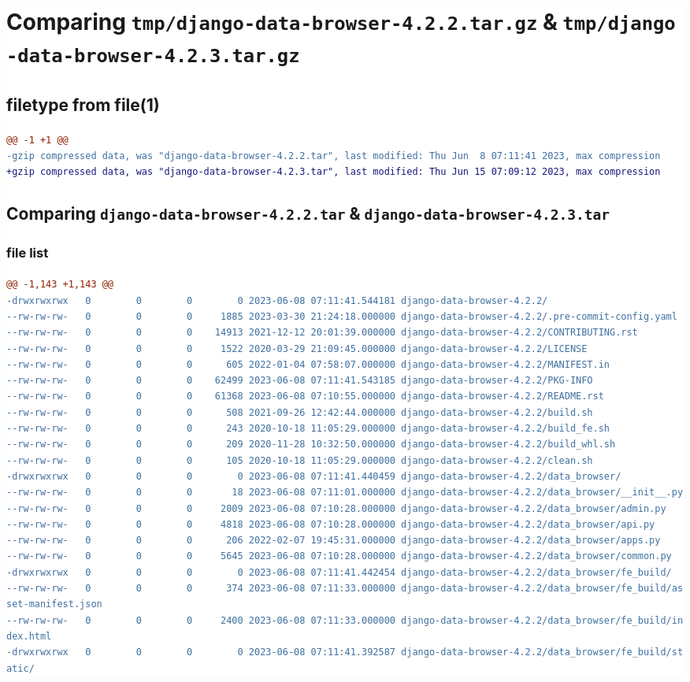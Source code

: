 # Comparing `tmp/django-data-browser-4.2.2.tar.gz` & `tmp/django-data-browser-4.2.3.tar.gz`

## filetype from file(1)

```diff
@@ -1 +1 @@
-gzip compressed data, was "django-data-browser-4.2.2.tar", last modified: Thu Jun  8 07:11:41 2023, max compression
+gzip compressed data, was "django-data-browser-4.2.3.tar", last modified: Thu Jun 15 07:09:12 2023, max compression
```

## Comparing `django-data-browser-4.2.2.tar` & `django-data-browser-4.2.3.tar`

### file list

```diff
@@ -1,143 +1,143 @@
-drwxrwxrwx   0        0        0        0 2023-06-08 07:11:41.544181 django-data-browser-4.2.2/
--rw-rw-rw-   0        0        0     1885 2023-03-30 21:24:18.000000 django-data-browser-4.2.2/.pre-commit-config.yaml
--rw-rw-rw-   0        0        0    14913 2021-12-12 20:01:39.000000 django-data-browser-4.2.2/CONTRIBUTING.rst
--rw-rw-rw-   0        0        0     1522 2020-03-29 21:09:45.000000 django-data-browser-4.2.2/LICENSE
--rw-rw-rw-   0        0        0      605 2022-01-04 07:58:07.000000 django-data-browser-4.2.2/MANIFEST.in
--rw-rw-rw-   0        0        0    62499 2023-06-08 07:11:41.543185 django-data-browser-4.2.2/PKG-INFO
--rw-rw-rw-   0        0        0    61368 2023-06-08 07:10:55.000000 django-data-browser-4.2.2/README.rst
--rw-rw-rw-   0        0        0      508 2021-09-26 12:42:44.000000 django-data-browser-4.2.2/build.sh
--rw-rw-rw-   0        0        0      243 2020-10-18 11:05:29.000000 django-data-browser-4.2.2/build_fe.sh
--rw-rw-rw-   0        0        0      209 2020-11-28 10:32:50.000000 django-data-browser-4.2.2/build_whl.sh
--rw-rw-rw-   0        0        0      105 2020-10-18 11:05:29.000000 django-data-browser-4.2.2/clean.sh
-drwxrwxrwx   0        0        0        0 2023-06-08 07:11:41.440459 django-data-browser-4.2.2/data_browser/
--rw-rw-rw-   0        0        0       18 2023-06-08 07:11:01.000000 django-data-browser-4.2.2/data_browser/__init__.py
--rw-rw-rw-   0        0        0     2009 2023-06-08 07:10:28.000000 django-data-browser-4.2.2/data_browser/admin.py
--rw-rw-rw-   0        0        0     4818 2023-06-08 07:10:28.000000 django-data-browser-4.2.2/data_browser/api.py
--rw-rw-rw-   0        0        0      206 2022-02-07 19:45:31.000000 django-data-browser-4.2.2/data_browser/apps.py
--rw-rw-rw-   0        0        0     5645 2023-06-08 07:10:28.000000 django-data-browser-4.2.2/data_browser/common.py
-drwxrwxrwx   0        0        0        0 2023-06-08 07:11:41.442454 django-data-browser-4.2.2/data_browser/fe_build/
--rw-rw-rw-   0        0        0      374 2023-06-08 07:11:33.000000 django-data-browser-4.2.2/data_browser/fe_build/asset-manifest.json
--rw-rw-rw-   0        0        0     2400 2023-06-08 07:11:33.000000 django-data-browser-4.2.2/data_browser/fe_build/index.html
-drwxrwxrwx   0        0        0        0 2023-06-08 07:11:41.392587 django-data-browser-4.2.2/data_browser/fe_build/static/
```